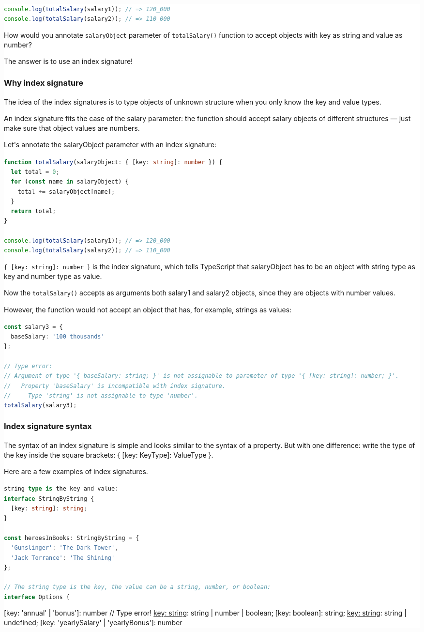 ```ts
console.log(totalSalary(salary1)); // => 120_000
console.log(totalSalary(salary2)); // => 110_000
```
How would you annotate `salaryObject` parameter of `totalSalary()` function to accept objects with key as string and value as number?

The answer is to use an index signature!

### Why index signature

The idea of the index signatures is to type objects of unknown structure when you only know the key and value types.

An index signature fits the case of the salary parameter: the function should accept salary objects of different structures — just make sure that object values are numbers.

Let's annotate the salaryObject parameter with an index signature:
```ts
function totalSalary(salaryObject: { [key: string]: number }) {
  let total = 0;
  for (const name in salaryObject) {
    total += salaryObject[name];
  }
  return total;
}

console.log(totalSalary(salary1)); // => 120_000
console.log(totalSalary(salary2)); // => 110_000
```
`{ [key: string]: number }` is the index signature, which tells TypeScript that salaryObject has to be an object with string type as key and number type as value.

Now the `totalSalary()` accepts as arguments both salary1 and salary2 objects, since they are objects with number values.

However, the function would not accept an object that has, for example, strings as values:
```ts
const salary3 = {
  baseSalary: '100 thousands'
};

// Type error:
// Argument of type '{ baseSalary: string; }' is not assignable to parameter of type '{ [key: string]: number; }'.
//   Property 'baseSalary' is incompatible with index signature.
//     Type 'string' is not assignable to type 'number'.
totalSalary(salary3);
```
### Index signature syntax

The syntax of an index signature is simple and looks similar to the syntax of a property. But with one difference: write the type of the key inside the square brackets: { [key: KeyType]: ValueType }.

Here are a few examples of index signatures.
```ts
string type is the key and value:
interface StringByString {
  [key: string]: string;
}

const heroesInBooks: StringByString = {
  'Gunslinger': 'The Dark Tower',
  'Jack Torrance': 'The Shining'
};

// The string type is the key, the value can be a string, number, or boolean:
interface Options {
```

  [key: string]: number
  [key: 'annual' | 'bonus']: number // Type error!
  [key: string]: string | number | boolean;
  [key: boolean]: string;
  [key: string]: string | undefined;
  [key: 'yearlySalary' | 'yearlyBonus']: number
